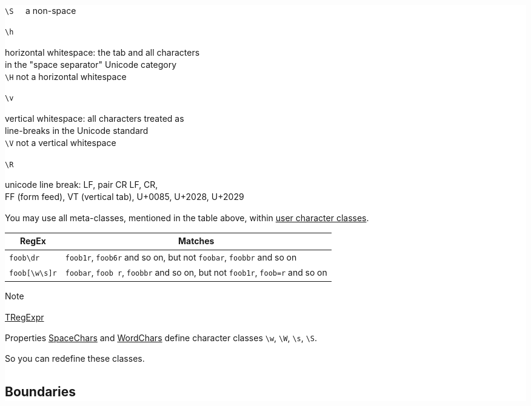 <tr class="even">
<td><code>\S</code>    </td>
<td>a non-space</td>
</tr>
<tr class="odd">
<td><p><code>\h</code></p></td>
<td><div class="line-block">horizontal whitespace: the tab and all
characters<br />
in the "space separator" Unicode category</div></td>
</tr>
<tr class="even">
<td><code>\H</code></td>
<td>not a horizontal whitespace</td>
</tr>
<tr class="odd">
<td><p><code>\v</code></p></td>
<td><div class="line-block">vertical whitespace: all characters treated
as<br />
line-breaks in the Unicode standard</div></td>
</tr>
<tr class="even">
<td><code>\V</code></td>
<td>not a vertical whitespace</td>
</tr>
<tr class="odd">
<td><p><code>\R</code></p></td>
<td><div class="line-block">unicode line break: LF, pair CR LF,
CR,<br />
FF (form feed), VT (vertical tab), U+0085, U+2028, U+2029</div></td>
</tr>
</tbody>
</table>

You may use all meta-classes, mentioned in the table above, within [user
character classes](#user-character-classes).

| RegEx         | Matches                                                                      |
|---------------|------------------------------------------------------------------------------|
| `foob\dr`     | `foob1r`, `foob6r` and so on, but not `foobar`, `foobbr` and so on           |
| `foob[\w\s]r` | `foobar`, `foob r`, `foobbr` and so on, but not `foob1r`, `foob=r` and so on |

> [!NOTE]
> [TRegExpr](tregexpr.html)
>
> Properties [SpaceChars](tregexpr.html#spacechars) and
> [WordChars](tregexpr.html#wordchars) define character classes `\w`,
> `\W`, `\s`, `\S`.
>
> So you can redefine these classes.

## Boundaries
